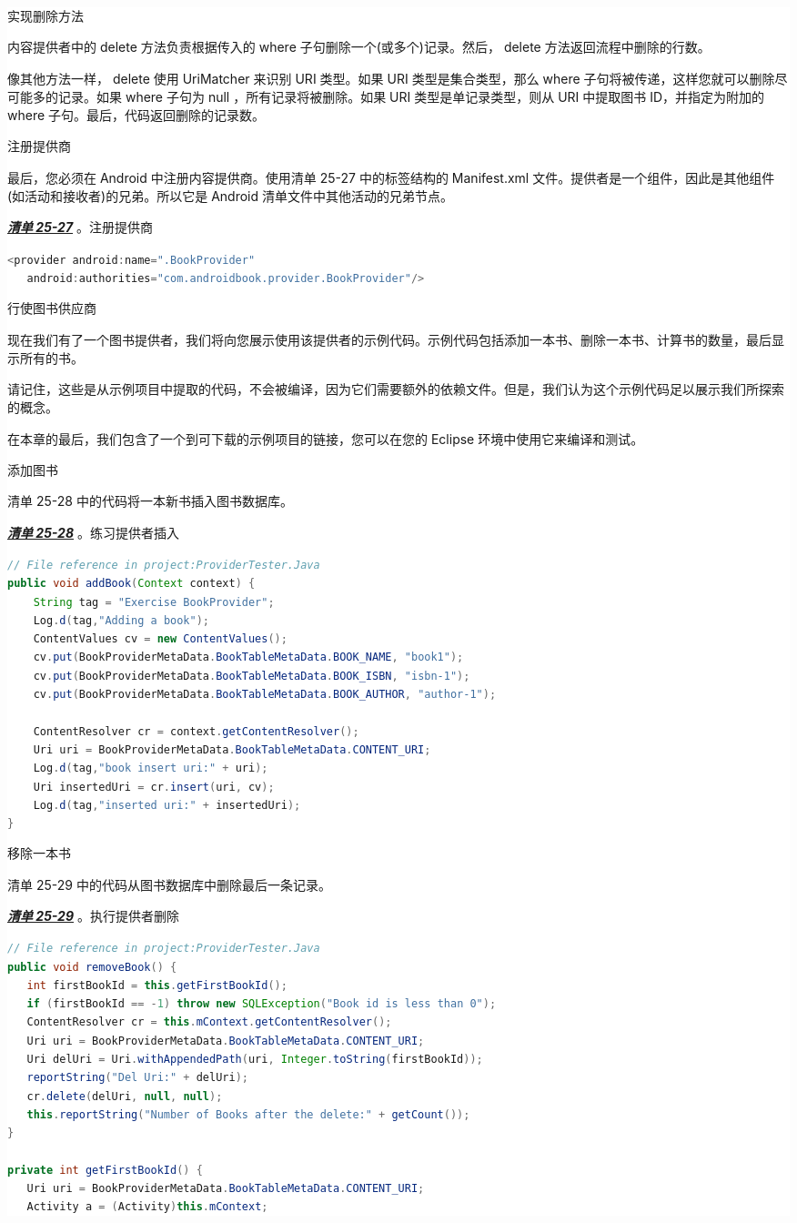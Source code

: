 实现删除方法

内容提供者中的 delete 方法负责根据传入的 where 子句删除一个(或多个)记录。然后， delete 方法返回流程中删除的行数。

像其他方法一样， delete 使用 UriMatcher 来识别 URI 类型。如果 URI 类型是集合类型，那么 where 子句将被传递，这样您就可以删除尽可能多的记录。如果 where 子句为 null ，所有记录将被删除。如果 URI 类型是单记录类型，则从 URI 中提取图书 ID，并指定为附加的 where 子句。最后，代码返回删除的记录数。

注册提供商

最后，您必须在 Android 中注册内容提供商。使用清单 25-27 中的标签结构的 Manifest.xml 文件。提供者是一个组件，因此是其他组件(如活动和接收者)的兄弟。所以它是 Android 清单文件中其他活动的兄弟节点。

[***清单 25-27***](#_list27) 。注册提供商

```java
<provider android:name=".BookProvider"
   android:authorities="com.androidbook.provider.BookProvider"/>
```

行使图书供应商

现在我们有了一个图书提供者，我们将向您展示使用该提供者的示例代码。示例代码包括添加一本书、删除一本书、计算书的数量，最后显示所有的书。

请记住，这些是从示例项目中提取的代码，不会被编译，因为它们需要额外的依赖文件。但是，我们认为这个示例代码足以展示我们所探索的概念。

在本章的最后，我们包含了一个到可下载的示例项目的链接，您可以在您的 Eclipse 环境中使用它来编译和测试。

添加图书

清单 25-28 中的代码将一本新书插入图书数据库。

[***清单 25-28***](#_list28) 。练习提供者插入

```java
// File reference in project:ProviderTester.Java
public void addBook(Context context) {
    String tag = "Exercise BookProvider";
    Log.d(tag,"Adding a book");
    ContentValues cv = new ContentValues();
    cv.put(BookProviderMetaData.BookTableMetaData.BOOK_NAME, "book1");
    cv.put(BookProviderMetaData.BookTableMetaData.BOOK_ISBN, "isbn-1");
    cv.put(BookProviderMetaData.BookTableMetaData.BOOK_AUTHOR, "author-1");

    ContentResolver cr = context.getContentResolver();
    Uri uri = BookProviderMetaData.BookTableMetaData.CONTENT_URI;
    Log.d(tag,"book insert uri:" + uri);
    Uri insertedUri = cr.insert(uri, cv);
    Log.d(tag,"inserted uri:" + insertedUri);
}
```

移除一本书

清单 25-29 中的代码从图书数据库中删除最后一条记录。

[***清单 25-29***](#_list29) 。执行提供者删除

```java
// File reference in project:ProviderTester.Java
public void removeBook() {
   int firstBookId = this.getFirstBookId();
   if (firstBookId == -1) throw new SQLException("Book id is less than 0");
   ContentResolver cr = this.mContext.getContentResolver();
   Uri uri = BookProviderMetaData.BookTableMetaData.CONTENT_URI;
   Uri delUri = Uri.withAppendedPath(uri, Integer.toString(firstBookId));
   reportString("Del Uri:" + delUri);
   cr.delete(delUri, null, null);
   this.reportString("Number of Books after the delete:" + getCount());
}

private int getFirstBookId() {
   Uri uri = BookProviderMetaData.BookTableMetaData.CONTENT_URI;
   Activity a = (Activity)this.mContext;
```